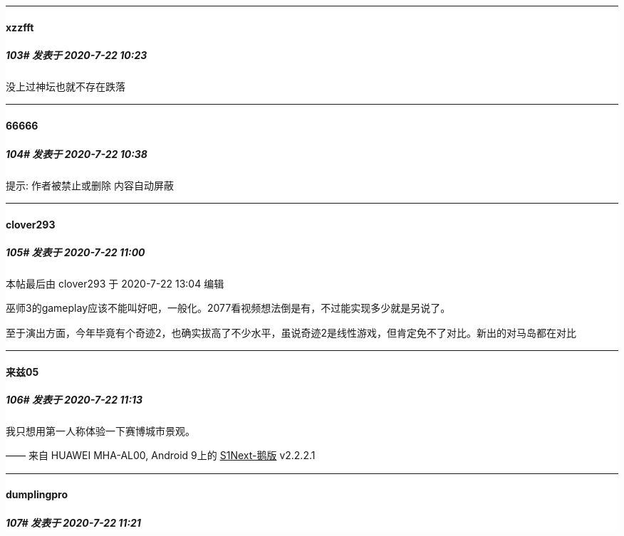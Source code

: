



-----

####  xzzfft  
##### 103#       发表于 2020-7-22 10:23




没上过神坛也就不存在跌落







-----

####  66666  
##### 104#       发表于 2020-7-22 10:38

提示: 作者被禁止或删除 内容自动屏蔽



-----

####  clover293  
##### 105#       发表于 2020-7-22 11:00



 本帖最后由 clover293 于 2020-7-22 13:04 编辑 

巫师3的gameplay应该不能叫好吧，一般化。2077看视频想法倒是有，不过能实现多少就是另说了。

至于演出方面，今年毕竟有个奇迹2，也确实拔高了不少水平，虽说奇迹2是线性游戏，但肯定免不了对比。新出的对马岛都在对比







-----

####  来兹05  
##### 106#       发表于 2020-7-22 11:13




我只想用第一人称体验一下赛博城市景观。

—— 来自 HUAWEI MHA-AL00, Android 9上的 [S1Next-鹅版](https://github.com/ykrank/S1-Next/releases) v2.2.2.1







-----

####  dumplingpro  
##### 107#       发表于 2020-7-22 11:21
